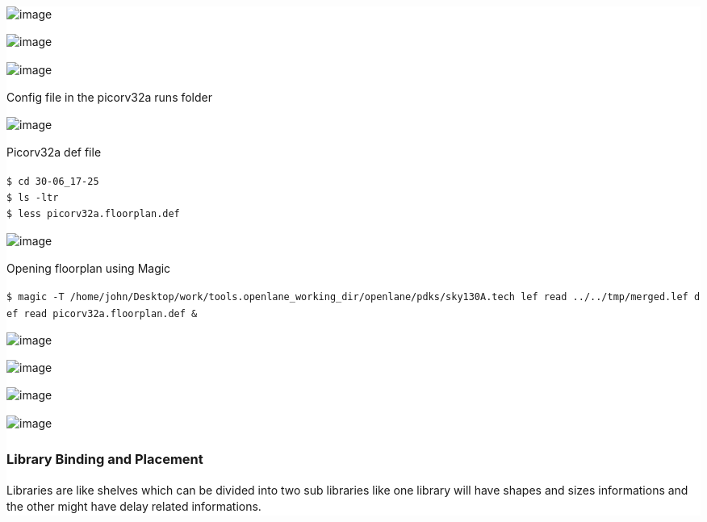 ![image](https://user-images.githubusercontent.com/60011091/124126556-6b98eb00-da98-11eb-91db-77acfbcb009c.png)




![image](https://user-images.githubusercontent.com/60011091/124126814-abf86900-da98-11eb-8fe0-4d34d6e3ce54.png)



![image](https://user-images.githubusercontent.com/60011091/124127144-0265a780-da99-11eb-8444-c37867a1c682.png)


Config file in the picorv32a runs folder


![image](https://user-images.githubusercontent.com/60011091/124127322-3771fa00-da99-11eb-8902-17aa127e13f0.png)


Picorv32a def file 


    $ cd 30-06_17-25
    $ ls -ltr
    $ less picorv32a.floorplan.def

![image](https://user-images.githubusercontent.com/60011091/124127655-a18a9f00-da99-11eb-9bb2-ff556e21e2f2.png)


Opening floorplan using Magic 


    $ magic -T /home/john/Desktop/work/tools.openlane_working_dir/openlane/pdks/sky130A.tech lef read ../../tmp/merged.lef def read picorv32a.floorplan.def & 
    



![image](https://user-images.githubusercontent.com/60011091/124128834-c7647380-da9a-11eb-8f68-5156d5c50338.png)






![image](https://user-images.githubusercontent.com/60011091/124128983-f1b63100-da9a-11eb-945e-9c9f87c2be67.png)




![image](https://user-images.githubusercontent.com/60011091/124130033-fa5b3700-da9b-11eb-9c25-d650683ad128.png)





![image](https://user-images.githubusercontent.com/60011091/124130672-a866e100-da9c-11eb-8cc9-d70be38d077d.png)






### Library Binding and Placement  


Libraries are like shelves which can be divided into two sub libraries like one library will have shapes and sizes informations and the other might have delay related informations. 
